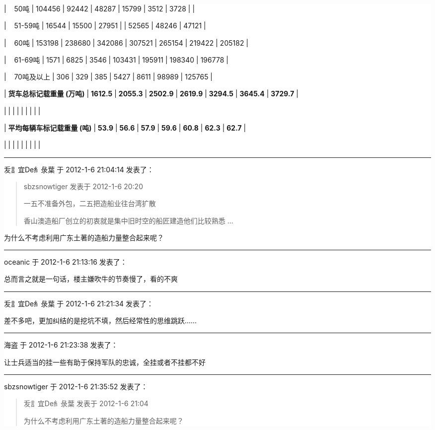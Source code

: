 |    50吨 | 104456 | 92442 | 48287 | 15799 | 3512 | 3728 |  |

|    51-59吨 | 16544 | 15500 | 27951 |  | 52565 | 48246 | 47121 |

|    60吨 | 153198 | 238680 | 342086 | 307521 | 265154 | 219422 | 205182 |

|    61-69吨 | 1571 | 6825 | 3546 | 103431 | 195911 | 198340 | 196778 |

|    70吨及以上 | 306 | 329 | 385 | 5427 | 8611 | 98989 | 125765 |

| **货车总标记载重量 (万吨)** | **1612.5** | **2055.3** | **2502.9** | **2619.9** | **3294.5** | **3645.4** | **3729.7** |

|  |  |  |  |  |  |  |  |

| **平均每辆车标记载重量 (吨)** | **53.9** | **56.6** | **57.9** | **59.6** | **60.8** | **62.3** | **62.7** |

|  |  |  |  |  |  |  |  |

---------

叐訁宜De糹彔葉 于 2012-1-6 21:04:14 发表了：

> sbzsnowtiger 发表于 2012-1-6 20:20
> 
> 一五不准备外包，二五把造船业往台湾扩散
> 
> 香山澳造船厂创立的初衷就是集中旧时空的船匠建造他们比较熟悉 ...



为什么不考虑利用广东土著的造船力量整合起来呢？

---------

oceanic 于 2012-1-6 21:13:16 发表了：

总而言之就是一句话，楼主嫌吹牛的节奏慢了，看的不爽

---------

叐訁宜De糹彔葉 于 2012-1-6 21:21:34 发表了：

差不多吧，更加纠结的是挖坑不填，然后经常性的思维跳跃……

---------

海盗 于 2012-1-6 21:23:38 发表了：

让士兵适当的挂一些有助于保持军队的忠诚，全挂或者不挂都不好

---------

sbzsnowtiger 于 2012-1-6 21:35:52 发表了：

> 叐訁宜De糹彔葉 发表于 2012-1-6 21:04
> 
> 为什么不考虑利用广东土著的造船力量整合起来呢？
